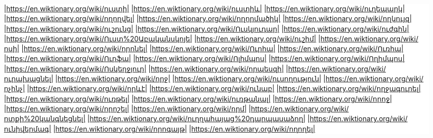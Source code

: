 |https://en.wiktionary.org/wiki/ուստի|
|https://en.wiktionary.org/wiki/ուստիև|
|https://en.wiktionary.org/wiki/ուղեպարկ|
|https://en.wiktionary.org/wiki/ողողվել|
|https://en.wiktionary.org/wiki/ողորմածիկ|
|https://en.wiktionary.org/wiki/ողկույզ|
|https://en.wiktionary.org/wiki/ուշունց|
|https://en.wiktionary.org/wiki/Ուսկյուդար|
|https://en.wiktionary.org/wiki/ուժգին|
|https://en.wiktionary.org/wiki/Ուստ%20Աբականսկոյե|
|https://en.wiktionary.org/wiki/ուշիմ|
|https://en.wiktionary.org/wiki/ոսի|
|https://en.wiktionary.org/wiki/որոնել|
|https://en.wiktionary.org/wiki/Ուրհա|
|https://en.wiktionary.org/wiki/Ուռհա|
|https://en.wiktionary.org/wiki/Ուրֆա|
|https://en.wiktionary.org/wiki/Ոլիմպոս|
|https://en.wiktionary.org/wiki/Ողիմպոս|
|https://en.wiktionary.org/wiki/Ոսկեղջյուր|
|https://en.wiktionary.org/wiki/որպեսզի|
|https://en.wiktionary.org/wiki/ուրախացնել|
|https://en.wiktionary.org/wiki/որջ|
|https://en.wiktionary.org/wiki/ուսողություն|
|https://en.wiktionary.org/wiki/ոչինչ|
|https://en.wiktionary.org/wiki/որևէ|
|https://en.wiktionary.org/wiki/ունաբ|
|https://en.wiktionary.org/wiki/ողջագուրել|
|https://en.wiktionary.org/wiki/ուռթել|
|https://en.wiktionary.org/wiki/ուռթանալ|
|https://en.wiktionary.org/wiki/որոջ|
|https://en.wiktionary.org/wiki/որոշել|
|https://en.wiktionary.org/wiki/որմ|
|https://en.wiktionary.org/wiki/ոտքի%20կանգնեցնել|
|https://en.wiktionary.org/wiki/ուղղահայաց%20դարպասաձող|
|https://en.wiktionary.org/wiki/ունիվերմագ|
|https://en.wiktionary.org/wiki/որոգայթ|
|https://en.wiktionary.org/wiki/ողողել|